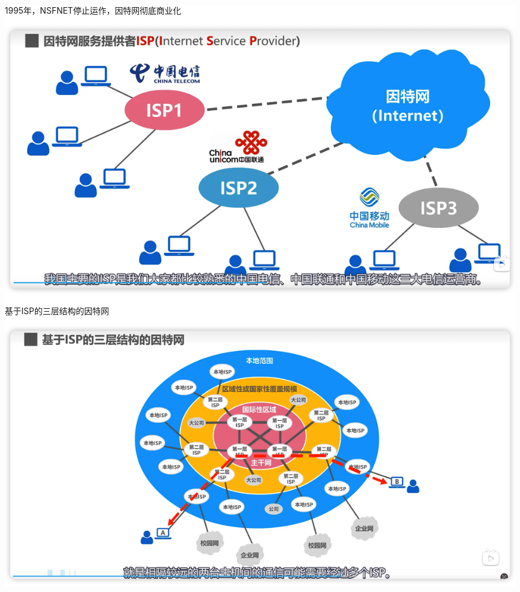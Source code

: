 1995年，NSFNET停止运作，因特网彻底商业化

![image-20230727222302645](assets/image-20230727222302645.png)

基于ISP的三层结构的因特网

![image-20230727222934028](assets/image-20230727222934028.png)
